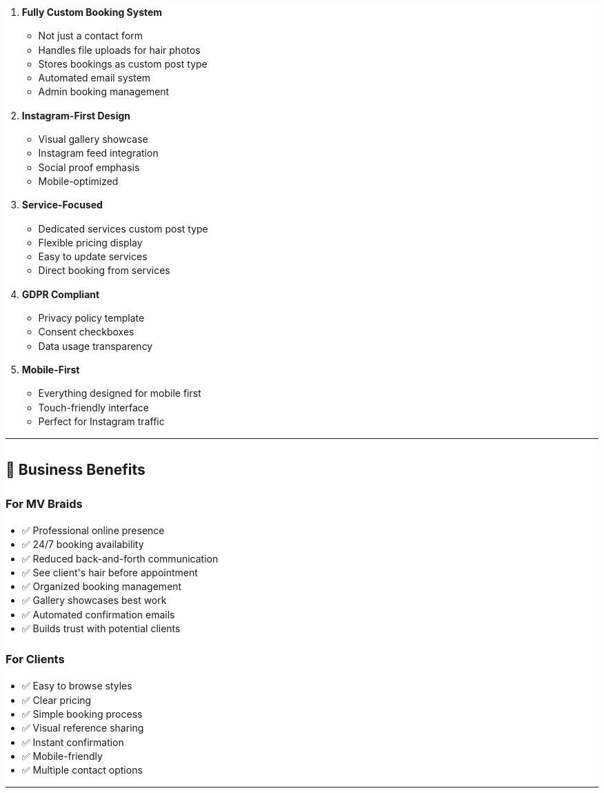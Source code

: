 1. **Fully Custom Booking System**
   - Not just a contact form
   - Handles file uploads for hair photos
   - Stores bookings as custom post type
   - Automated email system
   - Admin booking management

2. **Instagram-First Design**
   - Visual gallery showcase
   - Instagram feed integration
   - Social proof emphasis
   - Mobile-optimized

3. **Service-Focused**
   - Dedicated services custom post type
   - Flexible pricing display
   - Easy to update services
   - Direct booking from services

4. **GDPR Compliant**
   - Privacy policy template
   - Consent checkboxes
   - Data usage transparency

5. **Mobile-First**
   - Everything designed for mobile first
   - Touch-friendly interface
   - Perfect for Instagram traffic

---

## 💼 Business Benefits

### For MV Braids
- ✅ Professional online presence
- ✅ 24/7 booking availability
- ✅ Reduced back-and-forth communication
- ✅ See client's hair before appointment
- ✅ Organized booking management
- ✅ Gallery showcases best work
- ✅ Automated confirmation emails
- ✅ Builds trust with potential clients

### For Clients
- ✅ Easy to browse styles
- ✅ Clear pricing
- ✅ Simple booking process
- ✅ Visual reference sharing
- ✅ Instant confirmation
- ✅ Mobile-friendly
- ✅ Multiple contact options

---